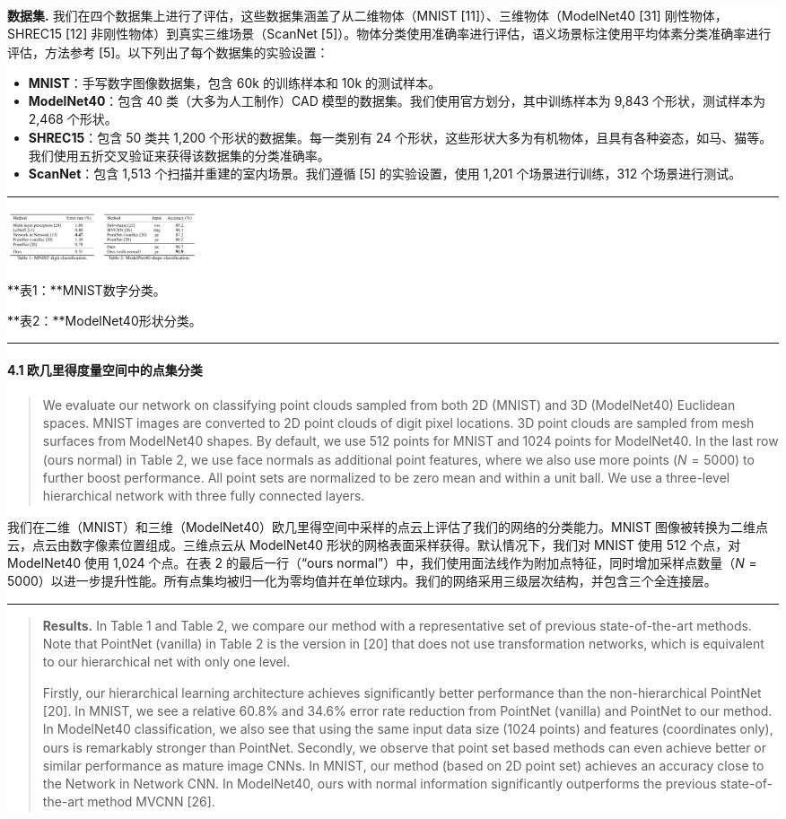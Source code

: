 **数据集.** 我们在四个数据集上进行了评估，这些数据集涵盖了从二维物体（MNIST [11]）、三维物体（ModelNet40 [31] 刚性物体，SHREC15 [12] 非刚性物体）到真实三维场景（ScanNet [5]）。物体分类使用准确率进行评估，语义场景标注使用平均体素分类准确率进行评估，方法参考 [5]。以下列出了每个数据集的实验设置：

- **MNIST**：手写数字图像数据集，包含 60k 的训练样本和 10k 的测试样本。
- **ModelNet40**：包含 40 类（大多为人工制作）CAD 模型的数据集。我们使用官方划分，其中训练样本为 9,843 个形状，测试样本为 2,468 个形状。
- **SHREC15**：包含 50 类共 1,200 个形状的数据集。每一类别有 24 个形状，这些形状大多为有机物体，且具有各种姿态，如马、猫等。我们使用五折交叉验证来获得该数据集的分类准确率。
- **ScanNet**：包含 1,513 个扫描并重建的室内场景。我们遵循 [5] 的实验设置，使用 1,201 个场景进行训练，312 个场景进行测试。

------------------

<img src="img/table_1_2.jpg" alt="table_1_2" style="zoom:21%;" />

**表1：**MNIST数字分类。  

**表2：**ModelNet40形状分类。

---

#### 4.1 欧几里得度量空间中的点集分类

> We evaluate our network on classifying point clouds sampled from both 2D (MNIST) and 3D (ModelNet40) Euclidean spaces. MNIST images are converted to 2D point clouds of digit pixel locations. 3D point clouds are sampled from mesh surfaces from ModelNet40 shapes. By default, we use 512 points for MNIST and 1024 points for ModelNet40. In the last row (ours normal) in Table 2, we use face normals as additional point features, where we also use more points ($N = 5000$) to further boost performance. All point sets are normalized to be zero mean and within a unit ball. We use a three-level hierarchical network with three fully connected layers.

我们在二维（MNIST）和三维（ModelNet40）欧几里得空间中采样的点云上评估了我们的网络的分类能力。MNIST 图像被转换为二维点云，点云由数字像素位置组成。三维点云从 ModelNet40 形状的网格表面采样获得。默认情况下，我们对 MNIST 使用 512 个点，对 ModelNet40 使用 1,024 个点。在表 2 的最后一行（“ours normal”）中，我们使用面法线作为附加点特征，同时增加采样点数量（$N = 5000$）以进一步提升性能。所有点集均被归一化为零均值并在单位球内。我们的网络采用三级层次结构，并包含三个全连接层。

---

> **Results.** In Table 1 and Table 2, we compare our method with a representative set of previous state-of-the-art methods. Note that PointNet (vanilla) in Table 2 is the version in [20] that does not use transformation networks, which is equivalent to our hierarchical net with only one level.
>
> Firstly, our hierarchical learning architecture achieves significantly better performance than the non-hierarchical PointNet [20]. In MNIST, we see a relative 60.8% and 34.6% error rate reduction from PointNet (vanilla) and PointNet to our method. In ModelNet40 classification, we also see that using the same input data size (1024 points) and features (coordinates only), ours is remarkably stronger than PointNet. Secondly, we observe that point set based methods can even achieve better or similar performance as mature image CNNs. In MNIST, our method (based on 2D point set) achieves an accuracy close to the Network in Network CNN. In ModelNet40, ours with normal information significantly outperforms the previous state-of-the-art method MVCNN [26].
